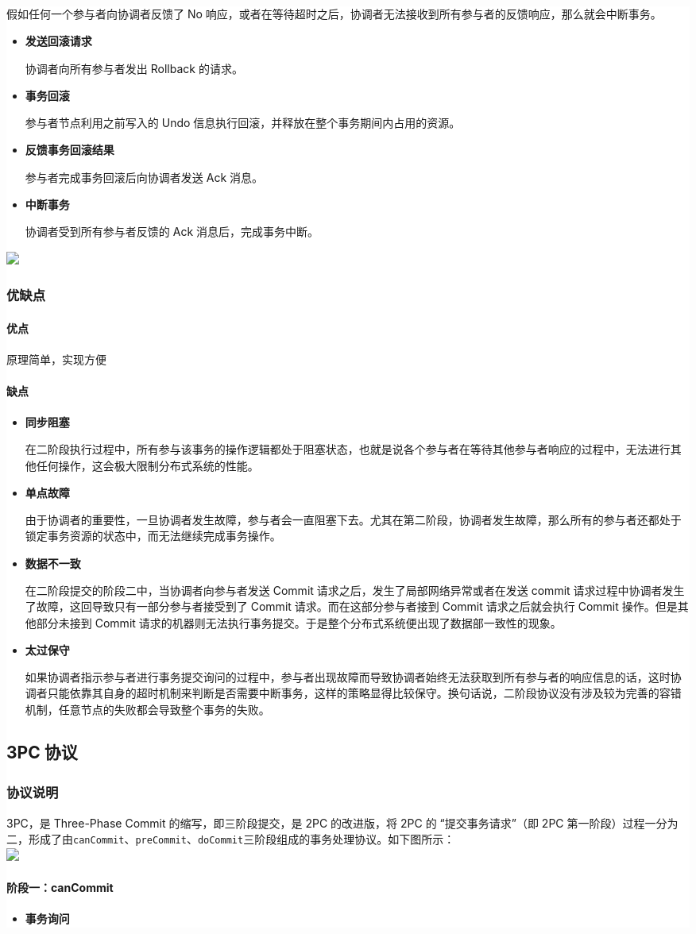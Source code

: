 假如任何一个参与者向协调者反馈了 No 响应，或者在等待超时之后，协调者无法接收到所有参与者的反馈响应，那么就会中断事务。

*   **发送回滚请求**
    
    协调者向所有参与者发出 Rollback 的请求。
    
*   **事务回滚**
    
    参与者节点利用之前写入的 Undo 信息执行回滚，并释放在整个事务期间内占用的资源。
    
*   **反馈事务回滚结果**
    
    参与者完成事务回滚后向协调者发送 Ack 消息。
    
*   **中断事务**
    
    协调者受到所有参与者反馈的 Ack 消息后，完成事务中断。
    

![](https://i-blog.csdnimg.cn/blog_migrate/fde4dba685c3552cd007325263862bf4.jpeg)

### 优缺点

#### 优点

原理简单，实现方便

#### 缺点

*   **同步阻塞**
    
    在二阶段执行过程中，所有参与该事务的操作逻辑都处于阻塞状态，也就是说各个参与者在等待其他参与者响应的过程中，无法进行其他任何操作，这会极大限制分布式系统的性能。
    
*   **单点故障**
    
    由于协调者的重要性，一旦协调者发生故障，参与者会一直阻塞下去。尤其在第二阶段，协调者发生故障，那么所有的参与者还都处于锁定事务资源的状态中，而无法继续完成事务操作。
    
*   **数据不一致**
    
    在二阶段提交的阶段二中，当协调者向参与者发送 Commit 请求之后，发生了局部网络异常或者在发送 commit 请求过程中协调者发生了故障，这回导致只有一部分参与者接受到了 Commit 请求。而在这部分参与者接到 Commit 请求之后就会执行 Commit 操作。但是其他部分未接到 Commit 请求的机器则无法执行事务提交。于是整个分布式系统便出现了数据部一致性的现象。
    
*   **太过保守**
    
    如果协调者指示参与者进行事务提交询问的过程中，参与者出现故障而导致协调者始终无法获取到所有参与者的响应信息的话，这时协调者只能依靠其自身的超时机制来判断是否需要中断事务，这样的策略显得比较保守。换句话说，二阶段协议没有涉及较为完善的容错机制，任意节点的失败都会导致整个事务的失败。
    

3PC 协议
------

### 协议说明

3PC，是 Three-Phase Commit 的缩写，即三阶段提交，是 2PC 的改进版，将 2PC 的 “提交事务请求”（即 2PC 第一阶段）过程一分为二，形成了由`canCommit`、`preCommit`、`doCommit`三阶段组成的事务处理协议。如下图所示：  
![](https://i-blog.csdnimg.cn/blog_migrate/e949fb0325e4a90a9c7fb91d43d07056.jpeg)

#### 阶段一：canCommit

*   **事务询问**
    